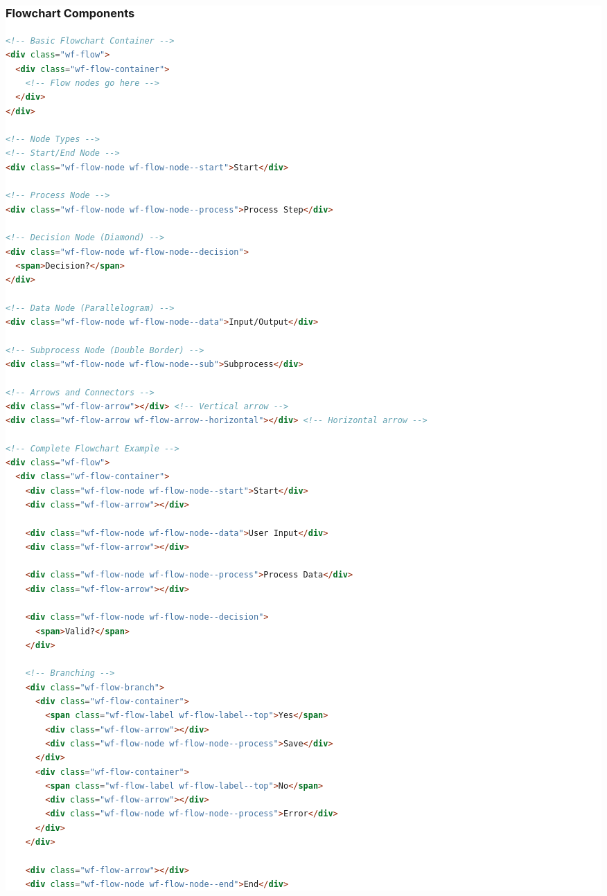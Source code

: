 ### Flowchart Components
```html
<!-- Basic Flowchart Container -->
<div class="wf-flow">
  <div class="wf-flow-container">
    <!-- Flow nodes go here -->
  </div>
</div>

<!-- Node Types -->
<!-- Start/End Node -->
<div class="wf-flow-node wf-flow-node--start">Start</div>

<!-- Process Node -->
<div class="wf-flow-node wf-flow-node--process">Process Step</div>

<!-- Decision Node (Diamond) -->
<div class="wf-flow-node wf-flow-node--decision">
  <span>Decision?</span>
</div>

<!-- Data Node (Parallelogram) -->
<div class="wf-flow-node wf-flow-node--data">Input/Output</div>

<!-- Subprocess Node (Double Border) -->
<div class="wf-flow-node wf-flow-node--sub">Subprocess</div>

<!-- Arrows and Connectors -->
<div class="wf-flow-arrow"></div> <!-- Vertical arrow -->
<div class="wf-flow-arrow wf-flow-arrow--horizontal"></div> <!-- Horizontal arrow -->

<!-- Complete Flowchart Example -->
<div class="wf-flow">
  <div class="wf-flow-container">
    <div class="wf-flow-node wf-flow-node--start">Start</div>
    <div class="wf-flow-arrow"></div>

    <div class="wf-flow-node wf-flow-node--data">User Input</div>
    <div class="wf-flow-arrow"></div>

    <div class="wf-flow-node wf-flow-node--process">Process Data</div>
    <div class="wf-flow-arrow"></div>

    <div class="wf-flow-node wf-flow-node--decision">
      <span>Valid?</span>
    </div>

    <!-- Branching -->
    <div class="wf-flow-branch">
      <div class="wf-flow-container">
        <span class="wf-flow-label wf-flow-label--top">Yes</span>
        <div class="wf-flow-arrow"></div>
        <div class="wf-flow-node wf-flow-node--process">Save</div>
      </div>
      <div class="wf-flow-container">
        <span class="wf-flow-label wf-flow-label--top">No</span>
        <div class="wf-flow-arrow"></div>
        <div class="wf-flow-node wf-flow-node--process">Error</div>
      </div>
    </div>

    <div class="wf-flow-arrow"></div>
    <div class="wf-flow-node wf-flow-node--end">End</div>
```
